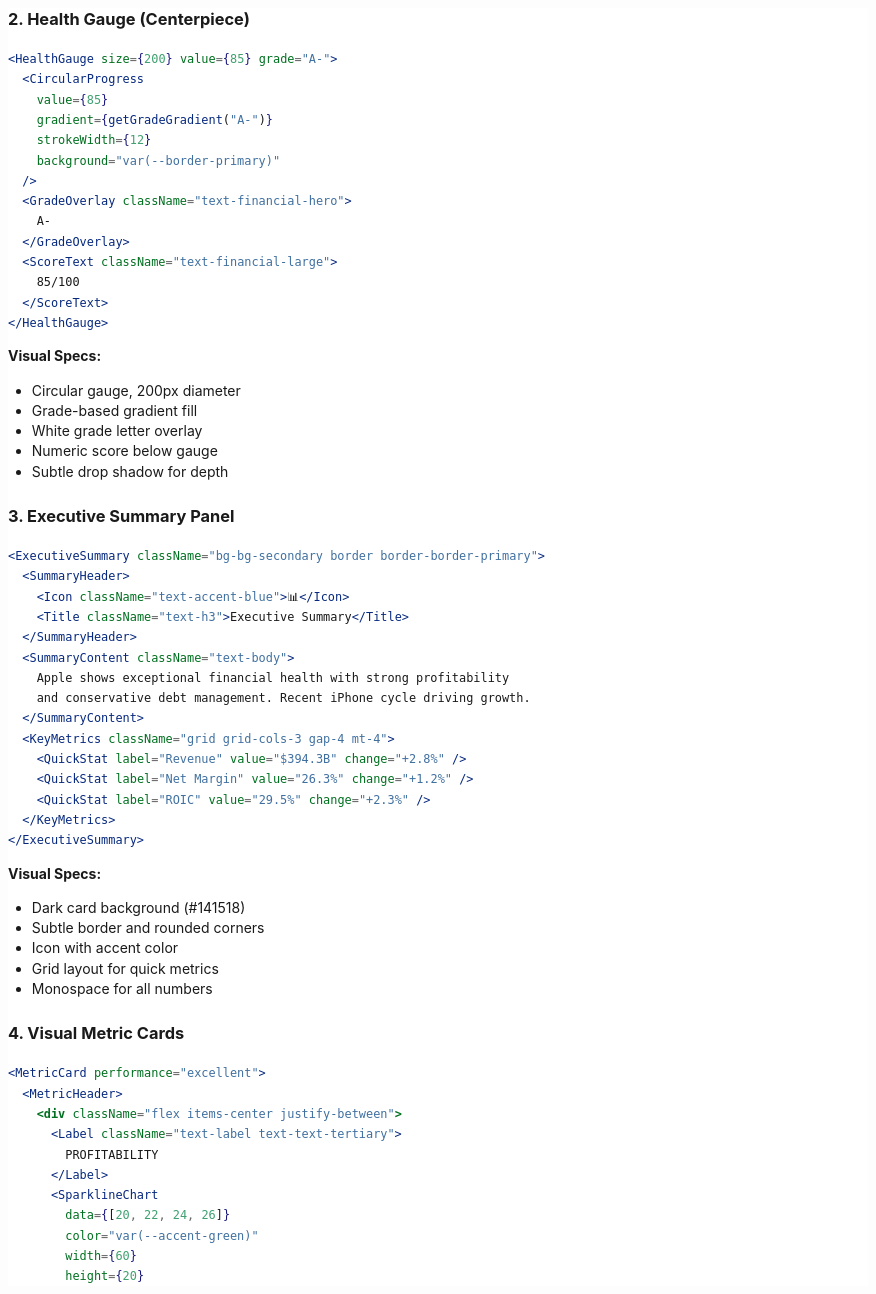 ### 2. Health Gauge (Centerpiece)
```jsx
<HealthGauge size={200} value={85} grade="A-">
  <CircularProgress
    value={85}
    gradient={getGradeGradient("A-")}
    strokeWidth={12}
    background="var(--border-primary)"
  />
  <GradeOverlay className="text-financial-hero">
    A-
  </GradeOverlay>
  <ScoreText className="text-financial-large">
    85/100
  </ScoreText>
</HealthGauge>
```

**Visual Specs:**
- Circular gauge, 200px diameter
- Grade-based gradient fill
- White grade letter overlay
- Numeric score below gauge
- Subtle drop shadow for depth

### 3. Executive Summary Panel
```jsx
<ExecutiveSummary className="bg-bg-secondary border border-border-primary">
  <SummaryHeader>
    <Icon className="text-accent-blue">📊</Icon>
    <Title className="text-h3">Executive Summary</Title>
  </SummaryHeader>
  <SummaryContent className="text-body">
    Apple shows exceptional financial health with strong profitability
    and conservative debt management. Recent iPhone cycle driving growth.
  </SummaryContent>
  <KeyMetrics className="grid grid-cols-3 gap-4 mt-4">
    <QuickStat label="Revenue" value="$394.3B" change="+2.8%" />
    <QuickStat label="Net Margin" value="26.3%" change="+1.2%" />
    <QuickStat label="ROIC" value="29.5%" change="+2.3%" />
  </KeyMetrics>
</ExecutiveSummary>
```

**Visual Specs:**
- Dark card background (#141518)
- Subtle border and rounded corners
- Icon with accent color
- Grid layout for quick metrics
- Monospace for all numbers

### 4. Visual Metric Cards
```jsx
<MetricCard performance="excellent">
  <MetricHeader>
    <div className="flex items-center justify-between">
      <Label className="text-label text-text-tertiary">
        PROFITABILITY
      </Label>
      <SparklineChart
        data={[20, 22, 24, 26]}
        color="var(--accent-green)"
        width={60}
        height={20}
```